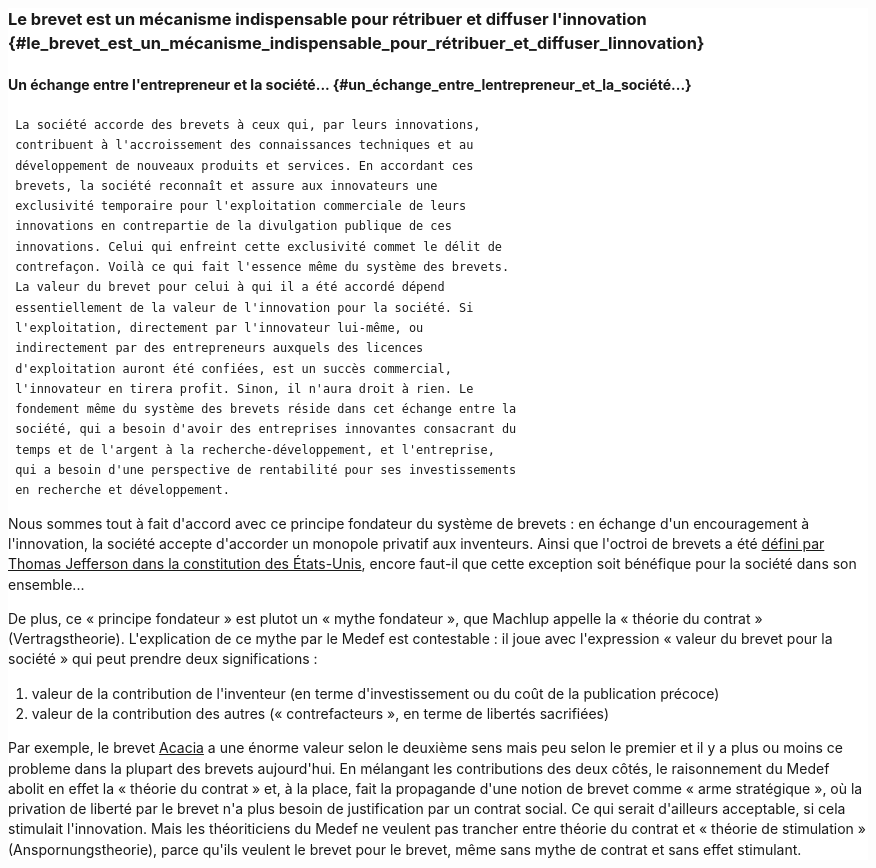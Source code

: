 ### Le brevet est un mécanisme indispensable pour rétribuer et diffuser l\'innovation {#le_brevet_est_un_mécanisme_indispensable_pour_rétribuer_et_diffuser_linnovation}

#### Un échange entre l\'entrepreneur et la société\... {#un_échange_entre_lentrepreneur_et_la_société...}

` La société accorde des brevets à ceux qui, par leurs innovations,`\
` contribuent à l'accroissement des connaissances techniques et au`\
` développement de nouveaux produits et services. En accordant ces`\
` brevets, la société reconnaît et assure aux innovateurs une`\
` exclusivité temporaire pour l'exploitation commerciale de leurs`\
` innovations en contrepartie de la divulgation publique de ces`\
` innovations. Celui qui enfreint cette exclusivité commet le délit de`\
` contrefaçon. Voilà ce qui fait l'essence même du système des brevets.`\
` La valeur du brevet pour celui à qui il a été accordé dépend`\
` essentiellement de la valeur de l'innovation pour la société. Si`\
` l'exploitation, directement par l'innovateur lui-même, ou`\
` indirectement par des entrepreneurs auxquels des licences`\
` d'exploitation auront été confiées, est un succès commercial,`\
` l'innovateur en tirera profit. Sinon, il n'aura droit à rien. Le`\
` fondement même du système des brevets réside dans cet échange entre la`\
` société, qui a besoin d'avoir des entreprises innovantes consacrant du`\
` temps et de l'argent à la recherche-développement, et l'entreprise,`\
` qui a besoin d'une perspective de rentabilité pour ses investissements`\
` en recherche et développement.`

Nous sommes tout à fait d\'accord avec ce principe fondateur du système
de brevets : en échange d\'un encouragement à l\'innovation, la société
accepte d\'accorder un monopole privatif aux inventeurs. Ainsi que
l\'octroi de brevets a été [défini par Thomas Jefferson dans la
constitution des
États-Unis](http://press-pubs.uchicago.edu/founders/documents/a1_8_8s12.html "wikilink"),
encore faut-il que cette exception soit bénéfique pour la société dans
son ensemble\...

De plus, ce « principe fondateur » est plutot un « mythe fondateur »,
que Machlup appelle la « théorie du contrat » (Vertragstheorie).
L\'explication de ce mythe par le Medef est contestable : il joue avec
l\'expression « valeur du brevet pour la société » qui peut prendre deux
significations :

1.  valeur de la contribution de l\'inventeur (en terme
    d\'investissement ou du coût de la publication précoce)
2.  valeur de la contribution des autres (« contrefacteurs », en terme
    de libertés sacrifiées)

Par exemple, le brevet [ Acacia](SwxaiAcaciaEn "wikilink") a une énorme
valeur selon le deuxième sens mais peu selon le premier et il y a plus
ou moins ce probleme dans la plupart des brevets aujourd\'hui. En
mélangant les contributions des deux côtés, le raisonnement du Medef
abolit en effet la « théorie du contrat » et, à la place, fait la
propagande d\'une notion de brevet comme « arme stratégique », où la
privation de liberté par le brevet n\'a plus besoin de justification par
un contrat social. Ce qui serait d\'ailleurs acceptable, si cela
stimulait l\'innovation. Mais les théoriticiens du Medef ne veulent pas
trancher entre théorie du contrat et « théorie de stimulation »
(Anspornungstheorie), parce qu\'ils veulent le brevet pour le brevet,
même sans mythe de contrat et sans effet stimulant.
